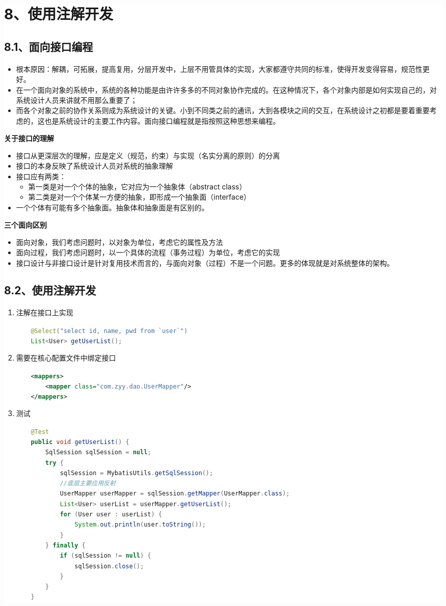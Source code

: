 

# 8、使用注解开发

## 8.1、面向接口编程

- 根本原因：解耦，可拓展，提高复用，分层开发中，上层不用管具体的实现，大家都遵守共同的标准，使得开发变得容易，规范性更好。
- 在一个面向对象的系统中，系统的各种功能是由许许多多的不同对象协作完成的。在这种情况下，各个对象内部是如何实现自己的，对系统设计人员来讲就不用那么重要了；
- 而各个对象之前的协作关系则成为系统设计的关键。小到不同类之前的通讯，大到各模块之间的交互，在系统设计之初都是要着重要考虑的，这也是系统设计的主要工作内容。面向接口编程就是指按照这种思想来编程。



**关于接口的理解**

- 接口从更深层次的理解，应是定义（规范，约束）与实现（名实分离的原则）的分离
- 接口的本身反映了系统设计人员对系统的抽象理解
- 接口应有两类：
  - 第一类是对一个个体的抽象，它对应为一个抽象体（abstract class）
  - 第二类是对一个个体某一方便的抽象，即形成一个抽象面（interface）
- 一个个体有可能有多个抽象面。抽象体和抽象面是有区别的。



**三个面向区别**

- 面向对象，我们考虑问题时，以对象为单位，考虑它的属性及方法
- 面向过程，我们考虑问题时，以一个具体的流程（事务过程）为单位，考虑它的实现
- 接口设计与非接口设计是针对复用技术而言的，与面向对象（过程）不是一个问题。更多的体现就是对系统整体的架构。



## 8.2、使用注解开发

1. 注解在接口上实现

   ```java
       @Select("select id, name, pwd from `user`")
       List<User> getUserList();
   ```

2. 需要在核心配置文件中绑定接口

   ```xml
       <mappers>
           <mapper class="com.zyy.dao.UserMapper"/>
       </mappers>
   ```

3. 测试

   ```java
       @Test
       public void getUserList() {
           SqlSession sqlSession = null;
           try {
               sqlSession = MybatisUtils.getSqlSession();
               //底层主要应用反射
               UserMapper userMapper = sqlSession.getMapper(UserMapper.class);
               List<User> userList = userMapper.getUserList();
               for (User user : userList) {
                   System.out.println(user.toString());
               }
           } finally {
               if (sqlSession != null) {
                   sqlSession.close();
               }
           }
       }
   ```
